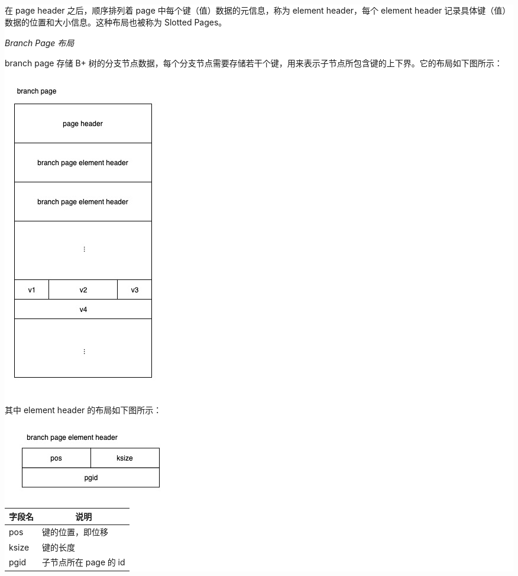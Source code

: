 在 page header 之后，顺序排列着 page 中每个键（值）数据的元信息，称为 element header，每个 element header 记录具体键（值）数据的位置和大小信息。这种布局也被称为 Slotted Pages。

*Branch Page 布局*

branch page 存储 B+ 树的分支节点数据，每个分支节点需要存储若干个键，用来表示子节点所包含键的上下界。它的布局如下图所示：

![branch_page](./statics/imgs/storage-and-cache-branch-page-layout.jpg)

其中 element header 的布局如下图所示：

![branch_page_element_header](./statics/imgs/storage-and-cache-branch-page-element-header.jpg)

| 字段名 | 说明                  |
| ------ | --------------------- |
| pos    | 键的位置，即位移      |
| ksize  | 键的长度              |
| pgid   | 子节点所在 page 的 id |
